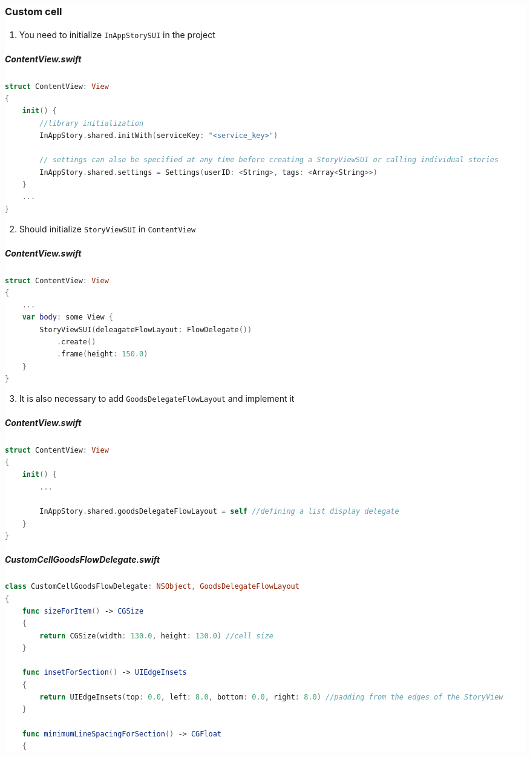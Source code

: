 ### Custom cell

1) You need to initialize `InAppStorySUI` in the project

##### ContentView.swift
```swift
struct ContentView: View
{
    init() {
        //library initialization
        InAppStory.shared.initWith(serviceKey: "<service_key>")
        
        // settings can also be specified at any time before creating a StoryViewSUI or calling individual stories
        InAppStory.shared.settings = Settings(userID: <String>, tags: <Array<String>>)
    }
    ...
}
```

2) Should initialize `StoryViewSUI` in `ContentView`

##### ContentView.swift
```swift
struct ContentView: View
{
    ...
    var body: some View {
        StoryViewSUI(deleagateFlowLayout: FlowDelegate())
            .create()
            .frame(height: 150.0)
    }
}
```

3) It is also necessary to add `GoodsDelegateFlowLayout` and implement it

##### ContentView.swift
```swift
struct ContentView: View
{
    init() {
        ...
    
        InAppStory.shared.goodsDelegateFlowLayout = self //defining a list display delegate
    }
}
```

##### CustomCellGoodsFlowDelegate.swift
```swift 
class CustomCellGoodsFlowDelegate: NSObject, GoodsDelegateFlowLayout
{
    func sizeForItem() -> CGSize
    {
        return CGSize(width: 130.0, height: 130.0) //cell size
    }
    
    func insetForSection() -> UIEdgeInsets
    {
        return UIEdgeInsets(top: 0.0, left: 8.0, bottom: 0.0, right: 8.0) //padding from the edges of the StoryView
    }
    
    func minimumLineSpacingForSection() -> CGFloat
    {
```